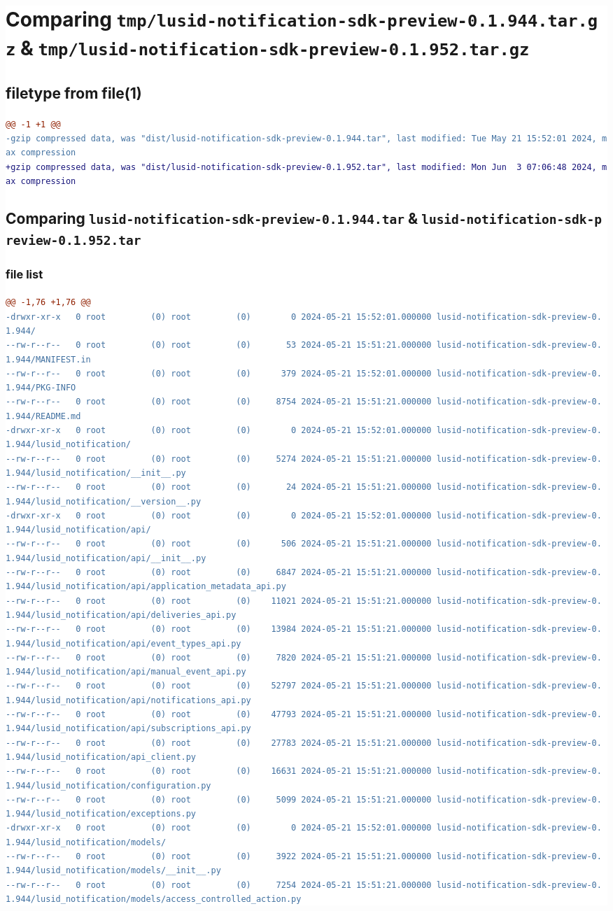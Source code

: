 # Comparing `tmp/lusid-notification-sdk-preview-0.1.944.tar.gz` & `tmp/lusid-notification-sdk-preview-0.1.952.tar.gz`

## filetype from file(1)

```diff
@@ -1 +1 @@
-gzip compressed data, was "dist/lusid-notification-sdk-preview-0.1.944.tar", last modified: Tue May 21 15:52:01 2024, max compression
+gzip compressed data, was "dist/lusid-notification-sdk-preview-0.1.952.tar", last modified: Mon Jun  3 07:06:48 2024, max compression
```

## Comparing `lusid-notification-sdk-preview-0.1.944.tar` & `lusid-notification-sdk-preview-0.1.952.tar`

### file list

```diff
@@ -1,76 +1,76 @@
-drwxr-xr-x   0 root         (0) root         (0)        0 2024-05-21 15:52:01.000000 lusid-notification-sdk-preview-0.1.944/
--rw-r--r--   0 root         (0) root         (0)       53 2024-05-21 15:51:21.000000 lusid-notification-sdk-preview-0.1.944/MANIFEST.in
--rw-r--r--   0 root         (0) root         (0)      379 2024-05-21 15:52:01.000000 lusid-notification-sdk-preview-0.1.944/PKG-INFO
--rw-r--r--   0 root         (0) root         (0)     8754 2024-05-21 15:51:21.000000 lusid-notification-sdk-preview-0.1.944/README.md
-drwxr-xr-x   0 root         (0) root         (0)        0 2024-05-21 15:52:01.000000 lusid-notification-sdk-preview-0.1.944/lusid_notification/
--rw-r--r--   0 root         (0) root         (0)     5274 2024-05-21 15:51:21.000000 lusid-notification-sdk-preview-0.1.944/lusid_notification/__init__.py
--rw-r--r--   0 root         (0) root         (0)       24 2024-05-21 15:51:21.000000 lusid-notification-sdk-preview-0.1.944/lusid_notification/__version__.py
-drwxr-xr-x   0 root         (0) root         (0)        0 2024-05-21 15:52:01.000000 lusid-notification-sdk-preview-0.1.944/lusid_notification/api/
--rw-r--r--   0 root         (0) root         (0)      506 2024-05-21 15:51:21.000000 lusid-notification-sdk-preview-0.1.944/lusid_notification/api/__init__.py
--rw-r--r--   0 root         (0) root         (0)     6847 2024-05-21 15:51:21.000000 lusid-notification-sdk-preview-0.1.944/lusid_notification/api/application_metadata_api.py
--rw-r--r--   0 root         (0) root         (0)    11021 2024-05-21 15:51:21.000000 lusid-notification-sdk-preview-0.1.944/lusid_notification/api/deliveries_api.py
--rw-r--r--   0 root         (0) root         (0)    13984 2024-05-21 15:51:21.000000 lusid-notification-sdk-preview-0.1.944/lusid_notification/api/event_types_api.py
--rw-r--r--   0 root         (0) root         (0)     7820 2024-05-21 15:51:21.000000 lusid-notification-sdk-preview-0.1.944/lusid_notification/api/manual_event_api.py
--rw-r--r--   0 root         (0) root         (0)    52797 2024-05-21 15:51:21.000000 lusid-notification-sdk-preview-0.1.944/lusid_notification/api/notifications_api.py
--rw-r--r--   0 root         (0) root         (0)    47793 2024-05-21 15:51:21.000000 lusid-notification-sdk-preview-0.1.944/lusid_notification/api/subscriptions_api.py
--rw-r--r--   0 root         (0) root         (0)    27783 2024-05-21 15:51:21.000000 lusid-notification-sdk-preview-0.1.944/lusid_notification/api_client.py
--rw-r--r--   0 root         (0) root         (0)    16631 2024-05-21 15:51:21.000000 lusid-notification-sdk-preview-0.1.944/lusid_notification/configuration.py
--rw-r--r--   0 root         (0) root         (0)     5099 2024-05-21 15:51:21.000000 lusid-notification-sdk-preview-0.1.944/lusid_notification/exceptions.py
-drwxr-xr-x   0 root         (0) root         (0)        0 2024-05-21 15:52:01.000000 lusid-notification-sdk-preview-0.1.944/lusid_notification/models/
--rw-r--r--   0 root         (0) root         (0)     3922 2024-05-21 15:51:21.000000 lusid-notification-sdk-preview-0.1.944/lusid_notification/models/__init__.py
--rw-r--r--   0 root         (0) root         (0)     7254 2024-05-21 15:51:21.000000 lusid-notification-sdk-preview-0.1.944/lusid_notification/models/access_controlled_action.py
```